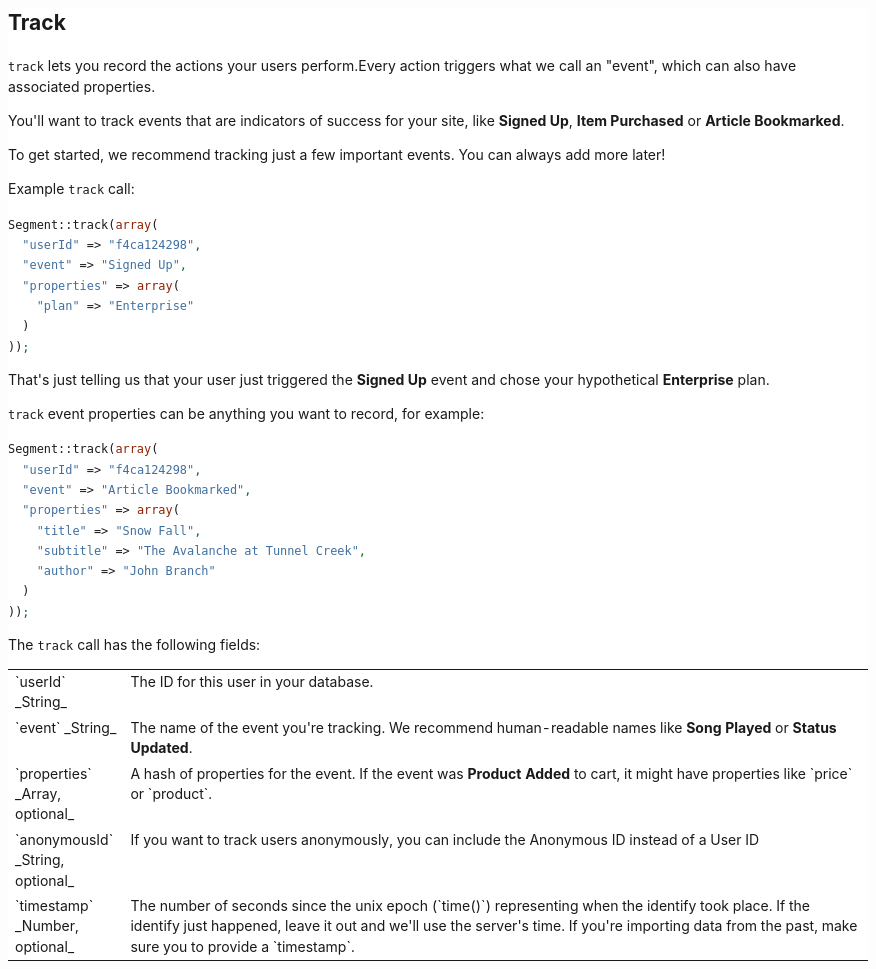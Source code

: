 ## Track

`track` lets you record the actions your users perform.Every action triggers what we call an "event", which can also have associated properties.

You'll want to track events that are indicators of success for your site, like **Signed Up**, **Item Purchased** or **Article Bookmarked**.

To get started, we recommend tracking just a few important events. You can always add more later!

Example `track` call:

```php
Segment::track(array(
  "userId" => "f4ca124298",
  "event" => "Signed Up",
  "properties" => array(
    "plan" => "Enterprise"
  )
));
```

That's just telling us that your user just triggered the **Signed Up** event and chose your hypothetical **Enterprise** plan.

`track` event properties can be anything you want to record, for example:

```php
Segment::track(array(
  "userId" => "f4ca124298",
  "event" => "Article Bookmarked",
  "properties" => array(
    "title" => "Snow Fall",
    "subtitle" => "The Avalanche at Tunnel Creek",
    "author" => "John Branch"
  )
));
```
The `track` call has the following fields:

<table class="api-table">
  <tr>
    <td>`userId` _String_</td>
    <td>The ID for this user in your database.</td>
  </tr>
  <tr>
    <td>`event` _String_</td>
    <td>The name of the event you're tracking. We recommend human-readable names like <strong>Song Played</strong> or <strong>Status Updated</strong>.</td>
  </tr>
  <tr>
    <td>`properties` _Array, optional_</td>
    <td>A hash of properties for the event. If the event was <strong>Product Added</strong> to cart, it might have properties like `price` or `product`.</td>
  </tr>
  <tr>
    <td>`anonymousId` _String, optional_</td>
    <td>If you want to track users anonymously, you can include the Anonymous ID instead of a User ID</td>
  </tr>
  <tr>
    <td>`timestamp` _Number, optional_</td>
    <td>The number of seconds since the unix epoch (`time()`) representing when the identify took place. If the identify just happened, leave it out and we'll use the server's time. If you're importing data from the past, make sure you to provide a `timestamp`.</td>
  </tr>
  <tr>